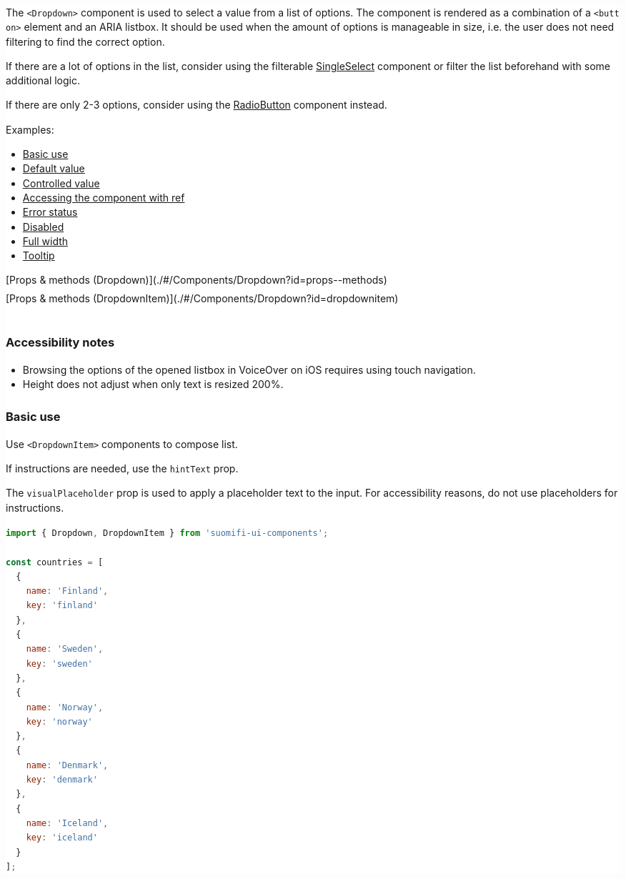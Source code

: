 The `<Dropdown>` component is used to select a value from a list of options. The component is rendered as a combination of a `<button>` element and an ARIA listbox. It should be used when the amount of options is manageable in size, i.e. the user does not need filtering to find the correct option.

If there are a lot of options in the list, consider using the filterable <a href="./#/Components/SingleSelect">SingleSelect</a> component or filter the list beforehand with some additional logic.

If there are only 2-3 options, consider using the <a href="./#/Components/RadioButton">RadioButton</a> component instead.

Examples:

- [Basic use](./#/Components/Dropdown?id=basic-use)
- [Default value](./#/Components/Dropdown?id=default-value)
- [Controlled value](./#/Components/Dropdown?id=controlled-value)
- [Accessing the component with ref](./#/Components/Dropdown?id=accessing-the-component-with-ref)
- [Error status](./#/Components/Dropdown?id=error-status)
- [Disabled](./#/Components/Dropdown?id=disabled)
- [Full width](./#/Components/Dropdown?id=full-width)
- [Tooltip](./#/Components/Dropdown?id=tooltip)

<div style="margin-bottom: 5px">
  [Props & methods (Dropdown)](./#/Components/Dropdown?id=props--methods)
</div>
<div style="margin-bottom: 40px">
  [Props & methods (DropdownItem)](./#/Components/Dropdown?id=dropdownitem)
</div>

### Accessibility notes

- Browsing the options of the opened listbox in VoiceOver on iOS requires using touch navigation.
- Height does not adjust when only text is resized 200%.

### Basic use

Use `<DropdownItem>` components to compose list.

If instructions are needed, use the `hintText` prop.

The `visualPlaceholder` prop is used to apply a placeholder text to the input. For accessibility reasons, do not use placeholders for instructions.

```js
import { Dropdown, DropdownItem } from 'suomifi-ui-components';

const countries = [
  {
    name: 'Finland',
    key: 'finland'
  },
  {
    name: 'Sweden',
    key: 'sweden'
  },
  {
    name: 'Norway',
    key: 'norway'
  },
  {
    name: 'Denmark',
    key: 'denmark'
  },
  {
    name: 'Iceland',
    key: 'iceland'
  }
];

```